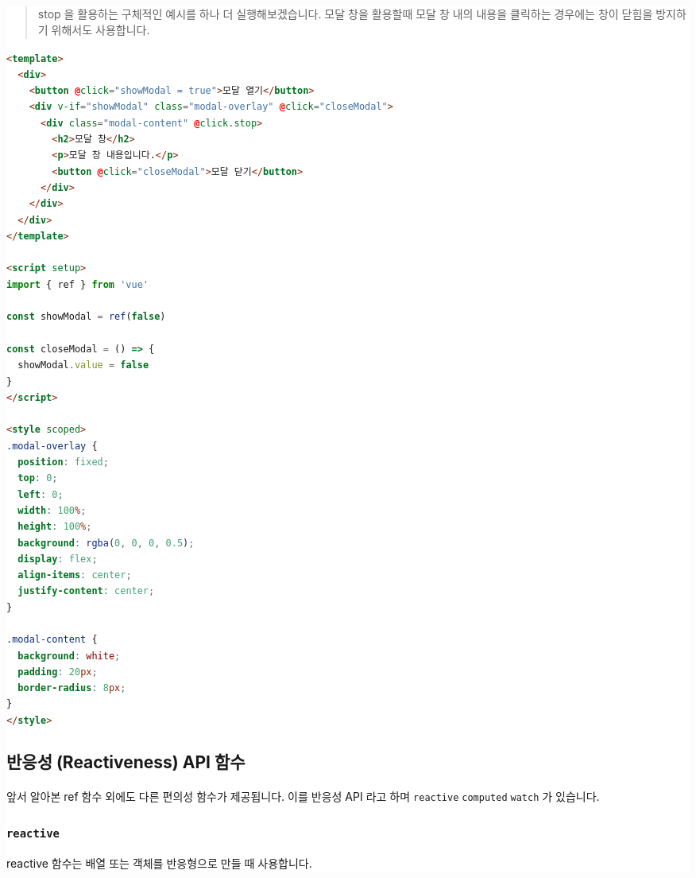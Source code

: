 > stop 을 활용하는 구체적인 예시를 하나 더 실행해보겠습니다. 모달 창을 활용할때 모달 창 내의 내용을 클릭하는 경우에는 창이 닫힘을 방지하기 위해서도 사용합니다.

```html
<template>
  <div>
    <button @click="showModal = true">모달 열기</button>
    <div v-if="showModal" class="modal-overlay" @click="closeModal">
      <div class="modal-content" @click.stop>
        <h2>모달 창</h2>
        <p>모달 창 내용입니다.</p>
        <button @click="closeModal">모달 닫기</button>
      </div>
    </div>
  </div>
</template>

<script setup>
import { ref } from 'vue'

const showModal = ref(false)

const closeModal = () => {
  showModal.value = false
}
</script>

<style scoped>
.modal-overlay {
  position: fixed;
  top: 0;
  left: 0;
  width: 100%;
  height: 100%;
  background: rgba(0, 0, 0, 0.5);
  display: flex;
  align-items: center;
  justify-content: center;
}

.modal-content {
  background: white;
  padding: 20px;
  border-radius: 8px;
}
</style>
```

## 반응성 (Reactiveness) API 함수

앞서 알아본 ref 함수 외에도 다른 편의성 함수가 제공됩니다. 이를 반응성 API 라고 하며 `reactive` `computed` `watch` 가 있습니다.

### `reactive`
reactive 함수는 배열 또는 객체를 반응형으로 만들 때 사용합니다.
